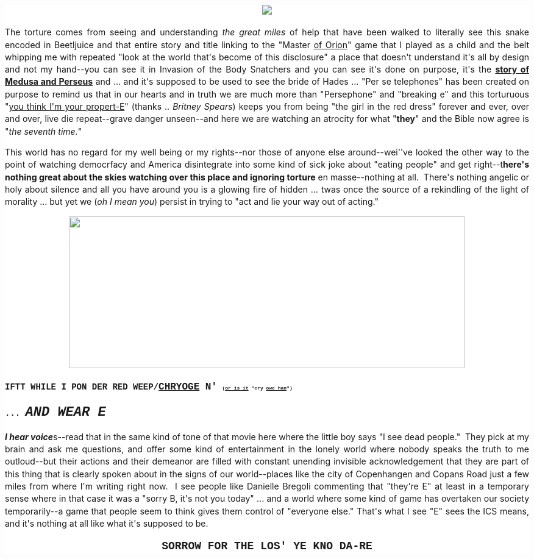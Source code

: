 <p style="text-align: center;"><a href="./BELINSKY.html"><img src="./i.imgur.com/5wjUDWI.jpg" /></a></p>

<p style="text-align: justify;">The torture comes from seeing and understanding <em>the great miles</em> of help that have been walked to literally see this snake encoded in Beetljuice and that entire story and title linking to the &quot;Master <a href="./BELINSKY.html">of Orion</a>&quot; game that I played as a child and the belt whipping me with repeated &quot;look at the world that&#39;s become of this disclosure&quot; a place that doesn&#39;t understand it&#39;s all by design and not my hand--you can see it in Invasion of the Body Snatchers and you can see it&#39;s done on purpose, it&#39;s the <strong><a href="./PERSEUS.html">story of Medusa and Perseus</a></strong> and ... and it&#39;s supposed to be used to see the bride of Hades ... &quot;Per se telephones&quot; has been created on purpose to remind us that in our hearts and in truth we are much more than &quot;Persephone&quot; and &quot;breaking e&quot; and this torturuous &quot;<a href="http://www.youtube.com/watch?v=YPDbHybmgYU">you think I&#39;m your propert-E</a>&quot; (thanks .. <em>Britney Spears</em>) keeps you from being &quot;the girl in the red dress&quot; forever and ever, over and over, live die repeat--grave danger unseen--and here we are watching an atrocity for what &quot;<strong>they</strong>&quot; and the Bible now agree is &quot;<em>the seventh time.</em>&quot;</p>

<p style="text-align: justify;">This world has no regard for my well being or my rights--nor those of anyone else around--wei&#39;&#39;ve looked the other way to the point of watching democrfacy and America disintegrate into some kind of sick joke about &quot;eating people&quot; and get right--t<strong>here&#39;s nothing great about the skies watching over this place and ignoring torture</strong> en masse--nothing at all.&nbsp; There&#39;s nothing angelic or holy about silence and all you have around you is a glowing fire of hidden ... twas once the source of a rekindling of the light of morality ... but yet we (<em>oh I mean you</em>)&nbsp;persist in trying to &quot;act and lie your way out of acting.&quot;</p>

<p style="text-align: center;"><a href="./MEDUSA.html"><img src="./i.imgur.com/OG9po5m.png" style="height: 249px; width: 650px;" /></a></p>

<p style="text-align: justify;"><span style="font-family:courier new,courier,monospace;"><span style="font-size:14px;"><strong>IFTT WHILE I PON DER RED WEEP/</strong></span><span style="font-size:16px;"><strong><a href="./CHRYOHOLY.html">CHRYOGE</a>&nbsp;N&#39;</strong></span><span style="font-size:14px;"><strong>&nbsp;</strong></span><span style="font-size:8px;"><strong>(<a href="http://IFTT WHILE I PO">or is it</a> &quot;cry <a href="./CRYAMELYON.html">owe han</a>&quot;)</strong></span><span style="font-size:14px;"><strong> </strong></span></span></p>

<p style="text-align: justify;"><span style="font-family:courier new,courier,monospace;"><span style="font-size:14px;"><strong>... </strong></span><span style="font-size:22px;"><strong><em>AND WEAR E</em></strong></span></span></p>

<p style="text-align: justify;"><strong><em>I hear voice</em></strong>s--read that in the same kind of tone of that movie here where the little boy says &quot;I see dead people.&quot;&nbsp; They pick at my brain and ask me questions, and offer some kind of entertainment in the lonely world where nobody speaks the truth to me outloud--but their actions and their demeanor are filled with constant unending invisible acknowledgement that they are part of this thing that is clearly spoken about in the signs of our world--places like the city of Copenhangen and Copans Road just a few miles from where I&#39;m writing right now.&nbsp; I see people like Danielle Bregoli commenting that &quot;they&#39;re E&quot; at least in a temporary sense where in that case it was a &quot;sorry B, it&#39;s not you today&quot; ... and a world where some kind of game has overtaken our society temporarily--a game that people seem to think gives them control of &quot;everyone else.&quot; That&#39;s what I see &quot;E&quot; sees the ICS means, and it&#39;s nothing at all like what it&#39;s supposed to be.</p>

<p style="text-align: center;"><span style="font-family:courier new,courier,monospace;"><span style="font-size:18px;"><strong>SORROW FOR THE LOS&#39;&nbsp;YE KNO DA-RE</strong></span></span></p>
